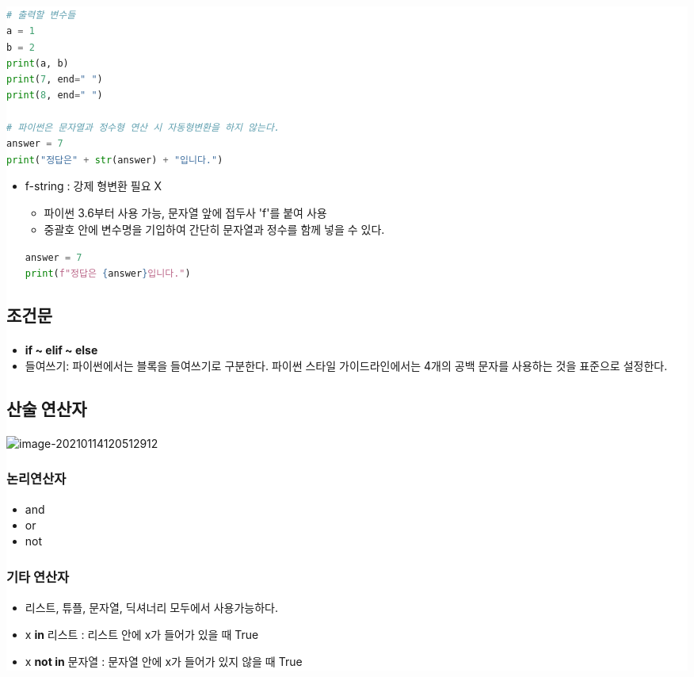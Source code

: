 ```python
# 출력할 변수들
a = 1
b = 2
print(a, b)
print(7, end=" ")
print(8, end=" ")

# 파이썬은 문자열과 정수형 연산 시 자동형변환을 하지 않는다. 
answer = 7
print("정답은" + str(answer) + "입니다.")
```



- f-string : 강제 형변환 필요 X

  - 파이썬 3.6부터 사용 가능, 문자열 앞에 접두사 'f'를 붙여 사용
  - 중괄호 안에 변수명을 기입하여 간단히 문자열과 정수를 함께 넣을 수 있다.

  ```python
  answer = 7
  print(f"정답은 {answer}입니다.")
  ```

  



## 조건문

- **if ~ elif ~ else**
- 들여쓰기: 파이썬에서는 블록을 들여쓰기로 구분한다. 파이썬 스타일 가이드라인에서는 4개의 공백 문자를 사용하는 것을 표준으로 설정한다.



## 산술 연산자

![image-20210114120512912](C:\Users\82103\AppData\Roaming\Typora\typora-user-images\image-20210114120512912.png)



### 논리연산자

- and 
- or 
- not



### 기타 연산자

- 리스트, 튜플, 문자열, 딕셔너리 모두에서 사용가능하다.

- x **in** 리스트 : 리스트 안에 x가 들어가 있을 때 True

- x **not in** 문자열 : 문자열 안에 x가 들어가 있지 않을 때 True


